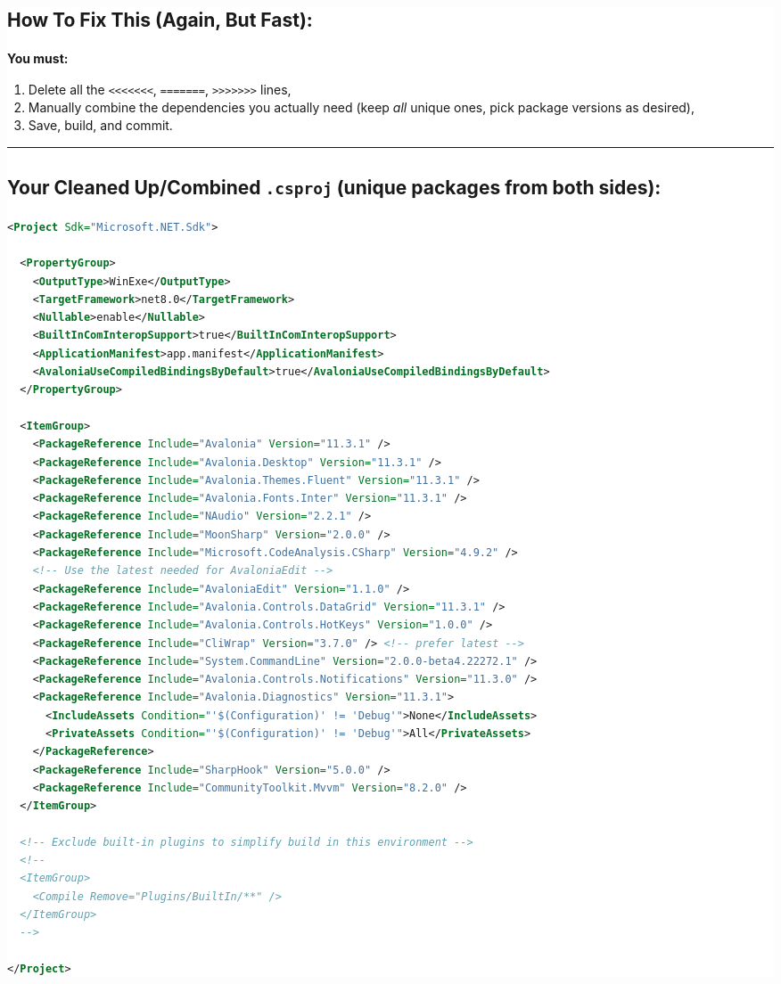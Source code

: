 ## **How To Fix This (Again, But Fast):**

**You must:**

1. Delete all the `<<<<<<<`, `=======`, `>>>>>>>` lines,
2. Manually combine the dependencies you actually need (keep *all* unique ones, pick package versions as desired),
3. Save, build, and commit.

---

## **Your Cleaned Up/Combined `.csproj` (unique packages from both sides):**

```xml
<Project Sdk="Microsoft.NET.Sdk">

  <PropertyGroup>
    <OutputType>WinExe</OutputType>
    <TargetFramework>net8.0</TargetFramework>
    <Nullable>enable</Nullable>
    <BuiltInComInteropSupport>true</BuiltInComInteropSupport>
    <ApplicationManifest>app.manifest</ApplicationManifest>
    <AvaloniaUseCompiledBindingsByDefault>true</AvaloniaUseCompiledBindingsByDefault>
  </PropertyGroup>

  <ItemGroup>
    <PackageReference Include="Avalonia" Version="11.3.1" />
    <PackageReference Include="Avalonia.Desktop" Version="11.3.1" />
    <PackageReference Include="Avalonia.Themes.Fluent" Version="11.3.1" />
    <PackageReference Include="Avalonia.Fonts.Inter" Version="11.3.1" />
    <PackageReference Include="NAudio" Version="2.2.1" />
    <PackageReference Include="MoonSharp" Version="2.0.0" />
    <PackageReference Include="Microsoft.CodeAnalysis.CSharp" Version="4.9.2" />
    <!-- Use the latest needed for AvaloniaEdit -->
    <PackageReference Include="AvaloniaEdit" Version="1.1.0" />
    <PackageReference Include="Avalonia.Controls.DataGrid" Version="11.3.1" />
    <PackageReference Include="Avalonia.Controls.HotKeys" Version="1.0.0" />
    <PackageReference Include="CliWrap" Version="3.7.0" /> <!-- prefer latest -->
    <PackageReference Include="System.CommandLine" Version="2.0.0-beta4.22272.1" />
    <PackageReference Include="Avalonia.Controls.Notifications" Version="11.3.0" />
    <PackageReference Include="Avalonia.Diagnostics" Version="11.3.1">
      <IncludeAssets Condition="'$(Configuration)' != 'Debug'">None</IncludeAssets>
      <PrivateAssets Condition="'$(Configuration)' != 'Debug'">All</PrivateAssets>
    </PackageReference>
    <PackageReference Include="SharpHook" Version="5.0.0" />
    <PackageReference Include="CommunityToolkit.Mvvm" Version="8.2.0" />
  </ItemGroup>

  <!-- Exclude built-in plugins to simplify build in this environment -->
  <!--
  <ItemGroup>
    <Compile Remove="Plugins/BuiltIn/**" />
  </ItemGroup>
  -->

</Project>
```
